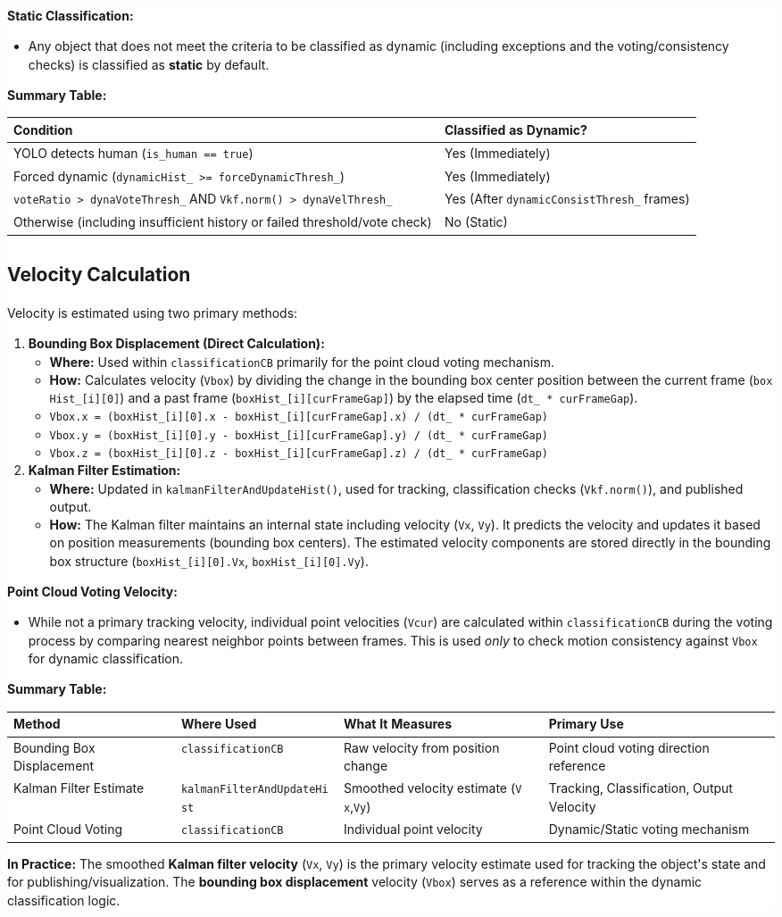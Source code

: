 **Static Classification:**

*   Any object that does not meet the criteria to be classified as dynamic (including exceptions and the voting/consistency checks) is classified as **static** by default.

**Summary Table:**

| Condition                                                                 | Classified as Dynamic?        |
| :------------------------------------------------------------------------ | :---------------------------- |
| YOLO detects human (`is_human == true`)                                   | Yes (Immediately)             |
| Forced dynamic (`dynamicHist_ >= forceDynamicThresh_`)                     | Yes (Immediately)             |
| `voteRatio > dynaVoteThresh_` AND `Vkf.norm() > dynaVelThresh_`            | Yes (After `dynamicConsistThresh_` frames) |
| Otherwise (including insufficient history or failed threshold/vote check) | No (Static)                   |

## Velocity Calculation

Velocity is estimated using two primary methods:

1.  **Bounding Box Displacement (Direct Calculation):**
    *   **Where:** Used within `classificationCB` primarily for the point cloud voting mechanism.
    *   **How:** Calculates velocity (`Vbox`) by dividing the change in the bounding box center position between the current frame (`boxHist_[i][0]`) and a past frame (`boxHist_[i][curFrameGap]`) by the elapsed time (`dt_ * curFrameGap`).
    *   `Vbox.x = (boxHist_[i][0].x - boxHist_[i][curFrameGap].x) / (dt_ * curFrameGap)`
    *   `Vbox.y = (boxHist_[i][0].y - boxHist_[i][curFrameGap].y) / (dt_ * curFrameGap)`
    *   `Vbox.z = (boxHist_[i][0].z - boxHist_[i][curFrameGap].z) / (dt_ * curFrameGap)`
2.  **Kalman Filter Estimation:**
    *   **Where:** Updated in `kalmanFilterAndUpdateHist()`, used for tracking, classification checks (`Vkf.norm()`), and published output.
    *   **How:** The Kalman filter maintains an internal state including velocity (`Vx`, `Vy`). It predicts the velocity and updates it based on position measurements (bounding box centers). The estimated velocity components are stored directly in the bounding box structure (`boxHist_[i][0].Vx`, `boxHist_[i][0].Vy`).

**Point Cloud Voting Velocity:**

*   While not a primary tracking velocity, individual point velocities (`Vcur`) are calculated within `classificationCB` during the voting process by comparing nearest neighbor points between frames. This is used *only* to check motion consistency against `Vbox` for dynamic classification.

**Summary Table:**

| Method                    | Where Used                    | What It Measures                     | Primary Use                               |
| :------------------------ | :---------------------------- | :----------------------------------- | :---------------------------------------- |
| Bounding Box Displacement | `classificationCB`            | Raw velocity from position change    | Point cloud voting direction reference    |
| Kalman Filter Estimate    | `kalmanFilterAndUpdateHist`   | Smoothed velocity estimate (`Vx`,`Vy`) | Tracking, Classification, Output Velocity |
| Point Cloud Voting        | `classificationCB`            | Individual point velocity            | Dynamic/Static voting mechanism           |

**In Practice:** The smoothed **Kalman filter velocity** (`Vx`, `Vy`) is the primary velocity estimate used for tracking the object's state and for publishing/visualization. The **bounding box displacement** velocity (`Vbox`) serves as a reference within the dynamic classification logic.
